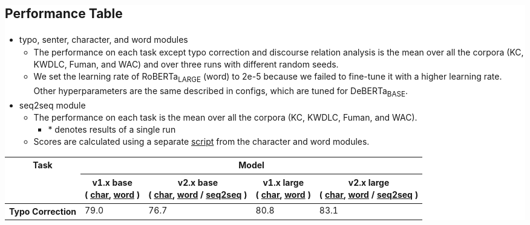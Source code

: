 ## Performance Table

- typo, senter, character, and word modules
  - The performance on each task except typo correction and discourse relation analysis is the mean over all the corpora (KC, KWDLC, Fuman, and WAC) and over three runs with different random seeds.
  - We set the learning rate of RoBERTa<sub>LARGE</sub> (word) to 2e-5 because we failed to fine-tune it with a higher learning rate.
    Other hyperparameters are the same described in configs, which are tuned for DeBERTa<sub>BASE</sub>.
- seq2seq module
  - The performance on each task is the mean over all the corpora (KC, KWDLC, Fuman, and WAC).
    - \* denotes results of a single run
  - Scores are calculated using a separate [script](https://github.com/ku-nlp/kwja/blob/main/scripts/view_seq2seq_results.py) from the character and word modules.

<table>
  <thead>
    <tr>
      <th rowspan="2" colspan="2">Task</th>
      <th colspan="6">Model</th>
    </tr>
    <tr>
      <th>
        v1.x base<br>
        (
            <a href="https://huggingface.co/ku-nlp/roberta-base-japanese-char-wwm">char</a>,
            <a href="https://huggingface.co/nlp-waseda/roberta-base-japanese">word</a>
        )
      </th>
      <th>
        v2.x base<br>
        (
            <a href="https://huggingface.co/ku-nlp/deberta-v2-base-japanese-char-wwm">char</a>,
            <a href="https://huggingface.co/ku-nlp/deberta-v2-base-japanese">word</a> /
            <a href="https://huggingface.co/retrieva-jp/t5-base-long">seq2seq</a>
        )
      </th>
      <th>
        v1.x large<br>
        (
            <a href="https://huggingface.co/ku-nlp/roberta-large-japanese-char-wwm">char</a>,
            <a href="https://huggingface.co/nlp-waseda/roberta-large-japanese-seq512">word</a>
        )
      </th>
      <th>
        v2.x large<br>
        (
            <a href="https://huggingface.co/ku-nlp/deberta-v2-large-japanese-char-wwm">char</a>,
            <a href="https://huggingface.co/ku-nlp/deberta-v2-large-japanese">word</a> /
            <a href="https://huggingface.co/retrieva-jp/t5-large-long">seq2seq</a>
        )
      </th>
    </tr>
  </thead>
  <tbody>
    <tr>
      <th colspan="2">Typo Correction</th>
      <td>79.0</td>
      <td>76.7</td>
      <td>80.8</td>
      <td>83.1</td>
    </tr>
    <tr>
